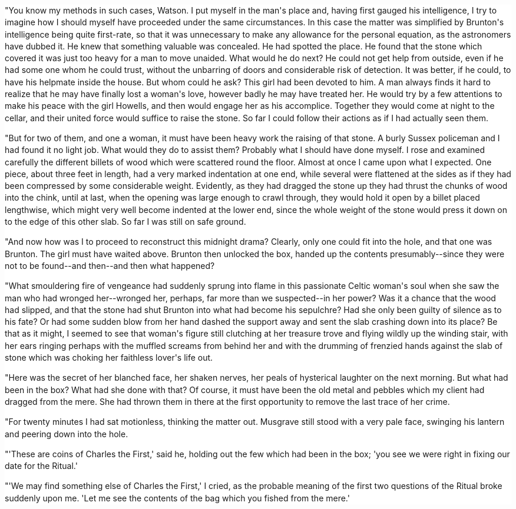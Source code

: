 "You know my methods in such cases, Watson. I put myself in the man's place and, having first gauged his intelligence, I try to imagine how I should myself have proceeded under the same circumstances. In this case the matter was simplified by Brunton's intelligence being quite first-rate, so that it was unnecessary to make any allowance for the personal equation, as the astronomers have dubbed it. He knew that something valuable was concealed. He had spotted the place. He found that the stone which covered it was just too heavy for a man to move unaided. What would he do next? He could not get help from outside, even if he had some one whom he could trust, without the unbarring of doors and considerable risk of detection. It was better, if he could, to have his helpmate inside the house. But whom could he ask? This girl had been devoted to him. A man always finds it hard to realize that he may have finally lost a woman's love, however badly he may have treated her. He would try by a few attentions to make his peace with the girl Howells, and then would engage her as his accomplice. Together they would come at night to the cellar, and their united force would suffice to raise the stone. So far I could follow their actions as if I had actually seen them.

"But for two of them, and one a woman, it must have been heavy work the raising of that stone. A burly Sussex policeman and I had found it no light job. What would they do to assist them? Probably what I should have done myself. I rose and examined carefully the different billets of wood which were scattered round the floor. Almost at once I came upon what I expected. One piece, about three feet in length, had a very marked indentation at one end, while several were flattened at the sides as if they had been compressed by some considerable weight. Evidently, as they had dragged the stone up they had thrust the chunks of wood into the chink, until at last, when the opening was large enough to crawl through, they would hold it open by a billet placed lengthwise, which might very well become indented at the lower end, since the whole weight of the stone would press it down on to the edge of this other slab. So far I was still on safe ground.

"And now how was I to proceed to reconstruct this midnight drama? Clearly, only one could fit into the hole, and that one was Brunton. The girl must have waited above. Brunton then unlocked the box, handed up the contents presumably--since they were not to be found--and then--and then what happened?

"What smouldering fire of vengeance had suddenly sprung into flame in this passionate Celtic woman's soul when she saw the man who had wronged her--wronged her, perhaps, far more than we suspected--in her power? Was it a chance that the wood had slipped, and that the stone had shut Brunton into what had become his sepulchre? Had she only been guilty of silence as to his fate? Or had some sudden blow from her hand dashed the support away and sent the slab crashing down into its place? Be that as it might, I seemed to see that woman's figure still clutching at her treasure trove and flying wildly up the winding stair, with her ears ringing perhaps with the muffled screams from behind her and with the drumming of frenzied hands against the slab of stone which was choking her faithless lover's life out.

"Here was the secret of her blanched face, her shaken nerves, her peals of hysterical laughter on the next morning. But what had been in the box? What had she done with that? Of course, it must have been the old metal and pebbles which my client had dragged from the mere. She had thrown them in there at the first opportunity to remove the last trace of her crime.

"For twenty minutes I had sat motionless, thinking the matter out. Musgrave still stood with a very pale face, swinging his lantern and peering down into the hole.

"'These are coins of Charles the First,' said he, holding out the few which had been in the box; 'you see we were right in fixing our date for the Ritual.'

"'We may find something else of Charles the First,' I cried, as the probable meaning of the first two questions of the Ritual broke suddenly upon me. 'Let me see the contents of the bag which you fished from the mere.'
